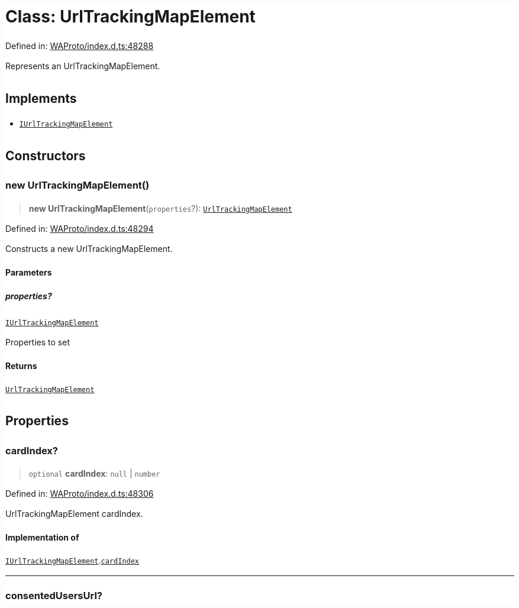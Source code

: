 # Class: UrlTrackingMapElement

Defined in: [WAProto/index.d.ts:48288](https://github.com/Fokusdotid/Baileys/blob/deec6cc75a88a82eaeedf16b76aa9218b2c772e3/WAProto/index.d.ts#L48288)

Represents an UrlTrackingMapElement.

## Implements

- [`IUrlTrackingMapElement`](../interfaces/IUrlTrackingMapElement.md)

## Constructors

### new UrlTrackingMapElement()

> **new UrlTrackingMapElement**(`properties`?): [`UrlTrackingMapElement`](UrlTrackingMapElement.md)

Defined in: [WAProto/index.d.ts:48294](https://github.com/Fokusdotid/Baileys/blob/deec6cc75a88a82eaeedf16b76aa9218b2c772e3/WAProto/index.d.ts#L48294)

Constructs a new UrlTrackingMapElement.

#### Parameters

##### properties?

[`IUrlTrackingMapElement`](../interfaces/IUrlTrackingMapElement.md)

Properties to set

#### Returns

[`UrlTrackingMapElement`](UrlTrackingMapElement.md)

## Properties

### cardIndex?

> `optional` **cardIndex**: `null` \| `number`

Defined in: [WAProto/index.d.ts:48306](https://github.com/Fokusdotid/Baileys/blob/deec6cc75a88a82eaeedf16b76aa9218b2c772e3/WAProto/index.d.ts#L48306)

UrlTrackingMapElement cardIndex.

#### Implementation of

[`IUrlTrackingMapElement`](../interfaces/IUrlTrackingMapElement.md).[`cardIndex`](../interfaces/IUrlTrackingMapElement.md#cardindex)

***

### consentedUsersUrl?
